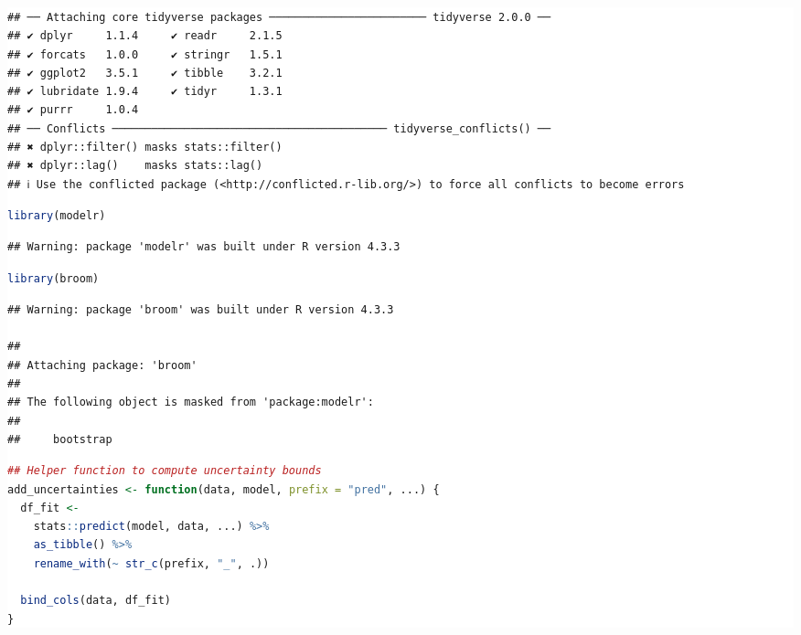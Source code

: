     ## ── Attaching core tidyverse packages ──────────────────────── tidyverse 2.0.0 ──
    ## ✔ dplyr     1.1.4     ✔ readr     2.1.5
    ## ✔ forcats   1.0.0     ✔ stringr   1.5.1
    ## ✔ ggplot2   3.5.1     ✔ tibble    3.2.1
    ## ✔ lubridate 1.9.4     ✔ tidyr     1.3.1
    ## ✔ purrr     1.0.4     
    ## ── Conflicts ────────────────────────────────────────── tidyverse_conflicts() ──
    ## ✖ dplyr::filter() masks stats::filter()
    ## ✖ dplyr::lag()    masks stats::lag()
    ## ℹ Use the conflicted package (<http://conflicted.r-lib.org/>) to force all conflicts to become errors

``` r
library(modelr)
```

    ## Warning: package 'modelr' was built under R version 4.3.3

``` r
library(broom)
```

    ## Warning: package 'broom' was built under R version 4.3.3

    ## 
    ## Attaching package: 'broom'
    ## 
    ## The following object is masked from 'package:modelr':
    ## 
    ##     bootstrap

``` r
## Helper function to compute uncertainty bounds
add_uncertainties <- function(data, model, prefix = "pred", ...) {
  df_fit <-
    stats::predict(model, data, ...) %>%
    as_tibble() %>%
    rename_with(~ str_c(prefix, "_", .))

  bind_cols(data, df_fit)
}
```

